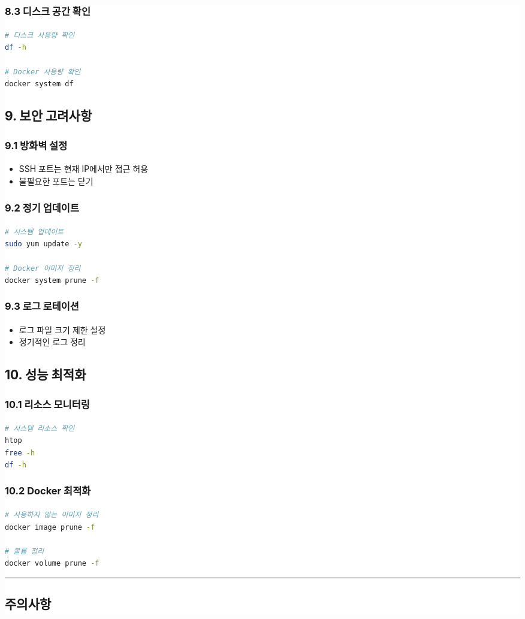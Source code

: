 ### 8.3 디스크 공간 확인
```bash
# 디스크 사용량 확인
df -h

# Docker 사용량 확인
docker system df
```

## 9. 보안 고려사항

### 9.1 방화벽 설정
- SSH 포트는 현재 IP에서만 접근 허용
- 불필요한 포트는 닫기

### 9.2 정기 업데이트
```bash
# 시스템 업데이트
sudo yum update -y

# Docker 이미지 정리
docker system prune -f
```

### 9.3 로그 로테이션
- 로그 파일 크기 제한 설정
- 정기적인 로그 정리

## 10. 성능 최적화

### 10.1 리소스 모니터링
```bash
# 시스템 리소스 확인
htop
free -h
df -h
```

### 10.2 Docker 최적화
```bash
# 사용하지 않는 이미지 정리
docker image prune -f

# 볼륨 정리
docker volume prune -f
```

---

## 주의사항
